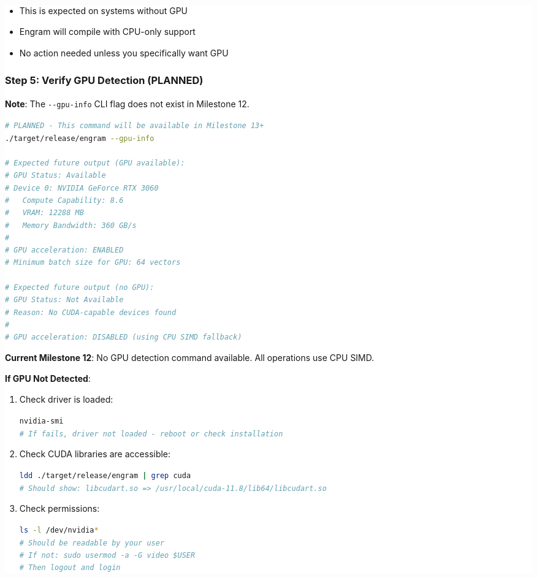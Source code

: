 - This is expected on systems without GPU

- Engram will compile with CPU-only support

- No action needed unless you specifically want GPU

### Step 5: Verify GPU Detection (PLANNED)

**Note**: The `--gpu-info` CLI flag does not exist in Milestone 12.

```bash
# PLANNED - This command will be available in Milestone 13+
./target/release/engram --gpu-info

# Expected future output (GPU available):
# GPU Status: Available
# Device 0: NVIDIA GeForce RTX 3060
#   Compute Capability: 8.6
#   VRAM: 12288 MB
#   Memory Bandwidth: 360 GB/s
#
# GPU acceleration: ENABLED
# Minimum batch size for GPU: 64 vectors

# Expected future output (no GPU):
# GPU Status: Not Available
# Reason: No CUDA-capable devices found
#
# GPU acceleration: DISABLED (using CPU SIMD fallback)

```

**Current Milestone 12**: No GPU detection command available. All operations use CPU SIMD.

**If GPU Not Detected**:

1. Check driver is loaded:

   ```bash
   nvidia-smi
   # If fails, driver not loaded - reboot or check installation
   ```

2. Check CUDA libraries are accessible:

   ```bash
   ldd ./target/release/engram | grep cuda
   # Should show: libcudart.so => /usr/local/cuda-11.8/lib64/libcudart.so
   ```

3. Check permissions:

   ```bash
   ls -l /dev/nvidia*
   # Should be readable by your user
   # If not: sudo usermod -a -G video $USER
   # Then logout and login
   ```
